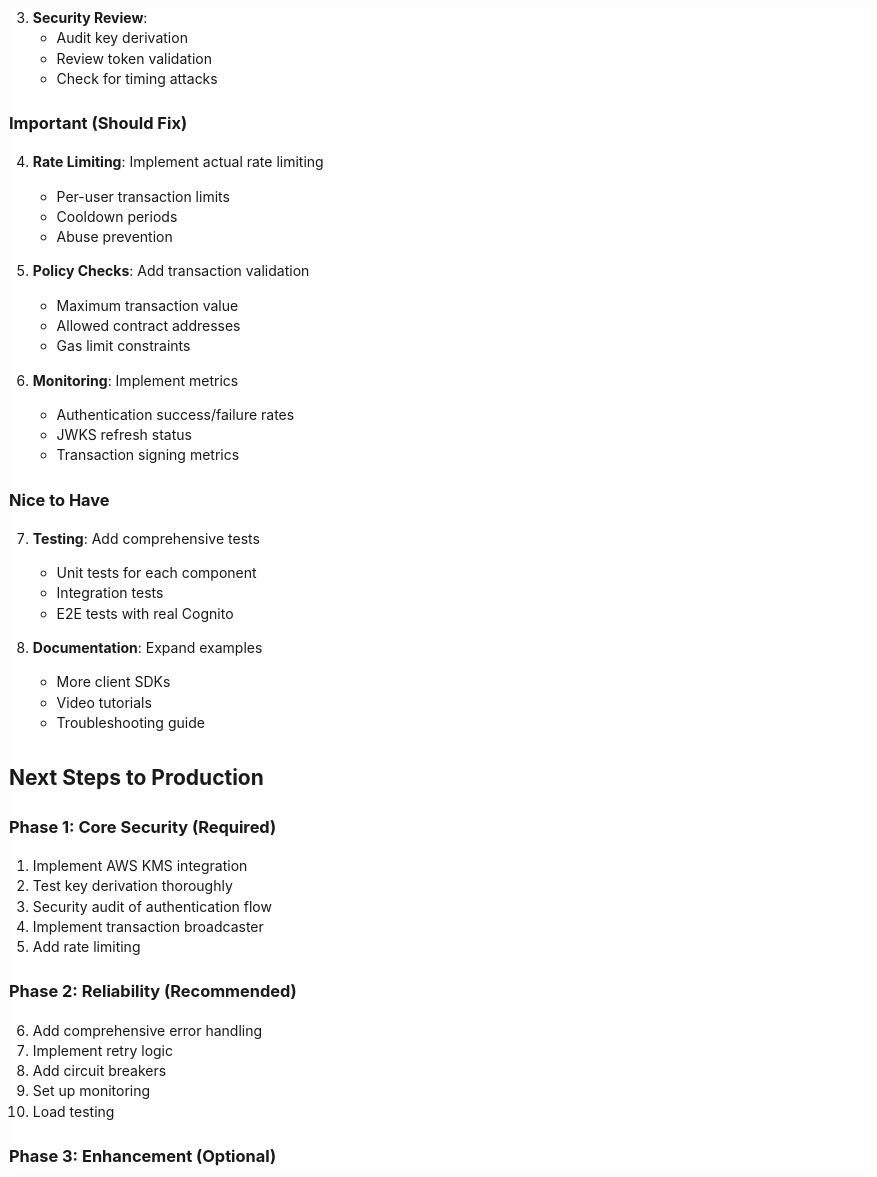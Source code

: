 3. **Security Review**: 
   - Audit key derivation
   - Review token validation
   - Check for timing attacks

### Important (Should Fix)

4. **Rate Limiting**: Implement actual rate limiting
   - Per-user transaction limits
   - Cooldown periods
   - Abuse prevention

5. **Policy Checks**: Add transaction validation
   - Maximum transaction value
   - Allowed contract addresses
   - Gas limit constraints

6. **Monitoring**: Implement metrics
   - Authentication success/failure rates
   - JWKS refresh status
   - Transaction signing metrics

### Nice to Have

7. **Testing**: Add comprehensive tests
   - Unit tests for each component
   - Integration tests
   - E2E tests with real Cognito

8. **Documentation**: Expand examples
   - More client SDKs
   - Video tutorials
   - Troubleshooting guide

## Next Steps to Production

### Phase 1: Core Security (Required)

1. Implement AWS KMS integration
2. Test key derivation thoroughly
3. Security audit of authentication flow
4. Implement transaction broadcaster
5. Add rate limiting

### Phase 2: Reliability (Recommended)

6. Add comprehensive error handling
7. Implement retry logic
8. Add circuit breakers
9. Set up monitoring
10. Load testing

### Phase 3: Enhancement (Optional)
